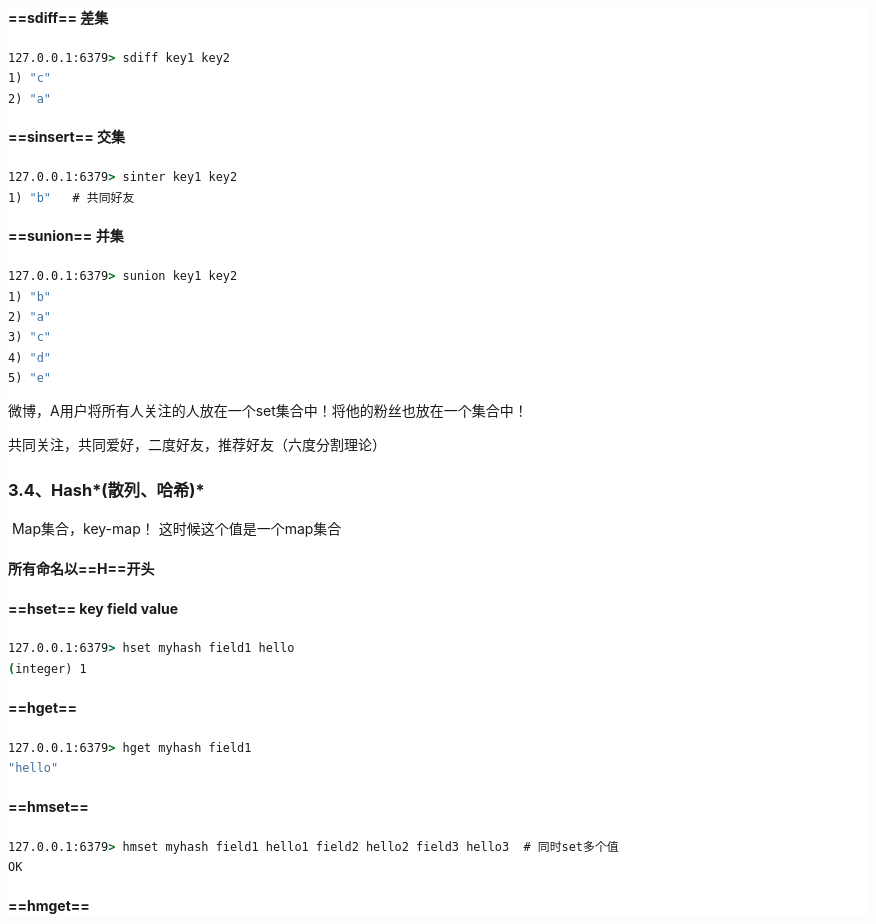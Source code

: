 #### ==sdiff==  差集

```cmd
127.0.0.1:6379> sdiff key1 key2
1) "c"
2) "a"
```

#### ==sinsert== 交集    

```cmd
127.0.0.1:6379> sinter key1 key2
1) "b"   # 共同好友
```

#### ==sunion== 并集

```cmd
127.0.0.1:6379> sunion key1 key2
1) "b"
2) "a"
3) "c"
4) "d"
5) "e"
```

微博，A用户将所有人关注的人放在一个set集合中！将他的粉丝也放在一个集合中！

共同关注，共同爱好，二度好友，推荐好友（六度分割理论）

### 3.4、Hash*(散列、哈希)*

​		Map集合，key-map！ 这时候这个值是一个map集合

#### 所有命名以==H==开头

#### ==hset== key field value

```cmd
127.0.0.1:6379> hset myhash field1 hello
(integer) 1
```

#### ==hget==

```cmd
127.0.0.1:6379> hget myhash field1
"hello"
```

#### ==hmset==

```cmd
127.0.0.1:6379> hmset myhash field1 hello1 field2 hello2 field3 hello3  # 同时set多个值
OK
```

#### ==hmget==
